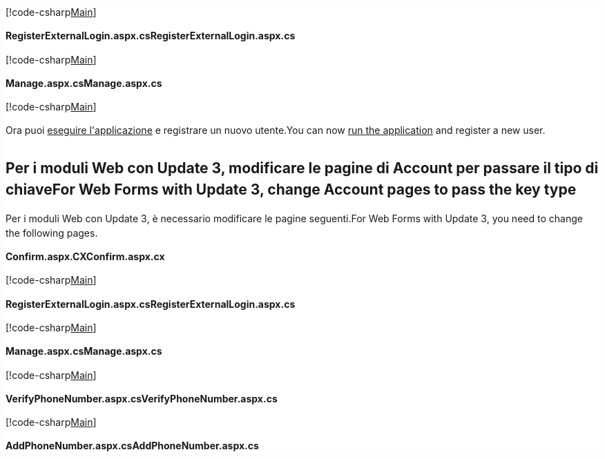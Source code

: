 [!code-csharp[Main](change-primary-key-for-users-in-aspnet-identity/samples/sample30.cs?highlight=8)]

<span data-ttu-id="f7bc9-199">**RegisterExternalLogin.aspx.cs**</span><span class="sxs-lookup"><span data-stu-id="f7bc9-199">**RegisterExternalLogin.aspx.cs**</span></span>

[!code-csharp[Main](change-primary-key-for-users-in-aspnet-identity/samples/sample31.cs?highlight=36)]

<span data-ttu-id="f7bc9-200">**Manage.aspx.cs**</span><span class="sxs-lookup"><span data-stu-id="f7bc9-200">**Manage.aspx.cs**</span></span>

[!code-csharp[Main](change-primary-key-for-users-in-aspnet-identity/samples/sample32.cs?highlight=3,22,47,52,69,85,93,98)]

<span data-ttu-id="f7bc9-201">Ora puoi [eseguire l'applicazione](#run) e registrare un nuovo utente.</span><span class="sxs-lookup"><span data-stu-id="f7bc9-201">You can now [run the application](#run) and register a new user.</span></span>

<a id="webformsupdate3"></a>
## <a name="for-web-forms-with-update-3-change-account-pages-to-pass-the-key-type"></a><span data-ttu-id="f7bc9-202">Per i moduli Web con Update 3, modificare le pagine di Account per passare il tipo di chiave</span><span class="sxs-lookup"><span data-stu-id="f7bc9-202">For Web Forms with Update 3, change Account pages to pass the key type</span></span>

<span data-ttu-id="f7bc9-203">Per i moduli Web con Update 3, è necessario modificare le pagine seguenti.</span><span class="sxs-lookup"><span data-stu-id="f7bc9-203">For Web Forms with Update 3, you need to change the following pages.</span></span>

<span data-ttu-id="f7bc9-204">**Confirm.aspx.CX**</span><span class="sxs-lookup"><span data-stu-id="f7bc9-204">**Confirm.aspx.cx**</span></span>

[!code-csharp[Main](change-primary-key-for-users-in-aspnet-identity/samples/sample33.cs?highlight=8)]

<span data-ttu-id="f7bc9-205">**RegisterExternalLogin.aspx.cs**</span><span class="sxs-lookup"><span data-stu-id="f7bc9-205">**RegisterExternalLogin.aspx.cs**</span></span>

[!code-csharp[Main](change-primary-key-for-users-in-aspnet-identity/samples/sample34.cs?highlight=36)]

<span data-ttu-id="f7bc9-206">**Manage.aspx.cs**</span><span class="sxs-lookup"><span data-stu-id="f7bc9-206">**Manage.aspx.cs**</span></span>

[!code-csharp[Main](change-primary-key-for-users-in-aspnet-identity/samples/sample35.cs?highlight=11,27,32,34,82,87,99,108)]

<span data-ttu-id="f7bc9-207">**VerifyPhoneNumber.aspx.cs**</span><span class="sxs-lookup"><span data-stu-id="f7bc9-207">**VerifyPhoneNumber.aspx.cs**</span></span>

[!code-csharp[Main](change-primary-key-for-users-in-aspnet-identity/samples/sample36.cs?highlight=8,23,27)]

<span data-ttu-id="f7bc9-208">**AddPhoneNumber.aspx.cs**</span><span class="sxs-lookup"><span data-stu-id="f7bc9-208">**AddPhoneNumber.aspx.cs**</span></span>

